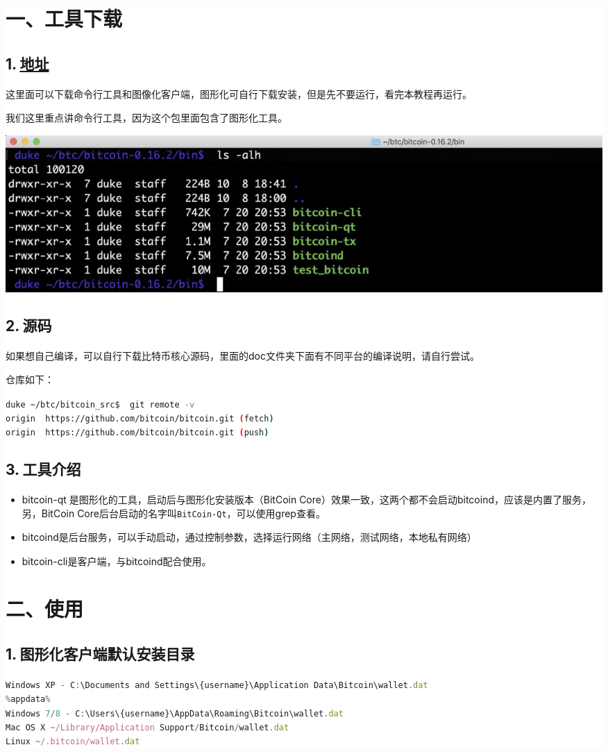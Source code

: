 # 一、工具下载

## 1. [地址](https://bitcoincore.org/en/download/)

这里面可以下载命令行工具和图像化客户端，图形化可自行下载安装，但是先不要运行，看完本教程再运行。

我们这里重点讲命令行工具，因为这个包里面包含了图形化工具。

![image-20221108131131222](assets/image-20221108131131222.png)



## 2. 源码

如果想自己编译，可以自行下载比特币核心源码，里面的doc文件夹下面有不同平台的编译说明，请自行尝试。

仓库如下：

```sh
duke ~/btc/bitcoin_src$  git remote -v
origin	https://github.com/bitcoin/bitcoin.git (fetch)
origin	https://github.com/bitcoin/bitcoin.git (push)
```



## 3. 工具介绍

* bitcoin-qt 是图形化的工具，启动后与图形化安装版本（BitCoin Core）效果一致，这两个都不会启动bitcoind，应该是内置了服务，另，BitCoin Core后台启动的名字叫`BitCoin-Qt`，可以使用grep查看。

* bitcoind是后台服务，可以手动启动，通过控制参数，选择运行网络（主网络，测试网络，本地私有网络）
* bitcoin-cli是客户端，与bitcoind配合使用。



# 二、使用

## 1. 图形化客户端默认安装目录

```js
Windows XP - C:\Documents and Settings\{username}\Application Data\Bitcoin\wallet.dat
%appdata%
Windows 7/8 - C:\Users\{username}\AppData\Roaming\Bitcoin\wallet.dat
Mac OS X ~/Library/Application Support/Bitcoin/wallet.dat
Linux ~/.bitcoin/wallet.dat
```

